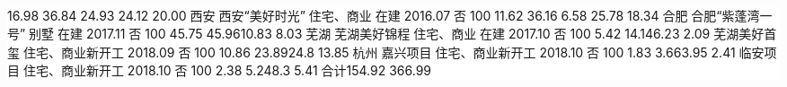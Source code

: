 16.98
36.84
24.93
24.12
20.00
西安
西安“美好时光”
住宅、商业
在建
2016.07
否
100
11.62
36.16
6.58
25.78
18.34
合肥
合肥“紫蓬湾一号”
别墅
在建
2017.11
否
100
45.75
45.9610.83
8.03
芜湖
芜湖美好锦程
住宅、商业
在建
2017.10
否
100
5.42
14.146.23
2.09
芜湖美好首玺
住宅、商业新开工
2018.09
否
100
10.86
23.8924.8
13.85
杭州
嘉兴项目
住宅、商业新开工
2018.10
否
100
1.83
3.663.95
2.41
临安项目
住宅、商业新开工
2018.10
否
100
2.38
5.248.3
5.41
合计154.92
366.99